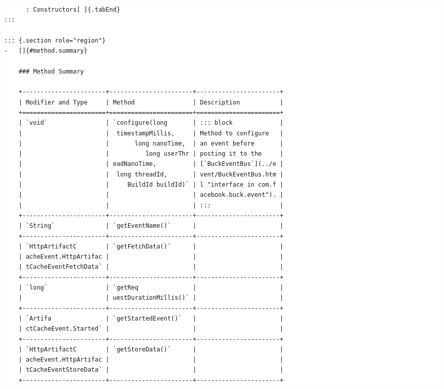           : Constructors[ ]{.tabEnd}
    :::

    ::: {.section role="region"}
    -   []{#method.summary}

        ### Method Summary

        +-----------------------+-----------------------+-----------------------+
        | Modifier and Type     | Method                | Description           |
        +=======================+=======================+=======================+
        | `void`                | `configure​(long       | ::: block             |
        |                       |  timestampMillis,     | Method to configure   |
        |                       |       long nanoTime,  | an event before       |
        |                       |          long userThr | posting it to the     |
        |                       | eadNanoTime,          | [`BuckEventBus`](../e |
        |                       |  long threadId,       | vent/BuckEventBus.htm |
        |                       |     BuildId buildId)` | l "interface in com.f |
        |                       |                       | acebook.buck.event"). |
        |                       |                       | :::                   |
        +-----------------------+-----------------------+-----------------------+
        | `String`              | `getEventName()`      |                       |
        +-----------------------+-----------------------+-----------------------+
        | `HttpArtifactC        | `getFetchData()`      |                       |
        | acheEvent.HttpArtifac |                       |                       |
        | tCacheEventFetchData` |                       |                       |
        +-----------------------+-----------------------+-----------------------+
        | `long`                | `getReq               |                       |
        |                       | uestDurationMillis()` |                       |
        +-----------------------+-----------------------+-----------------------+
        | `Artifa               | `getStartedEvent()`   |                       |
        | ctCacheEvent.Started` |                       |                       |
        +-----------------------+-----------------------+-----------------------+
        | `HttpArtifactC        | `getStoreData()`      |                       |
        | acheEvent.HttpArtifac |                       |                       |
        | tCacheEventStoreData` |                       |                       |
        +-----------------------+-----------------------+-----------------------+
